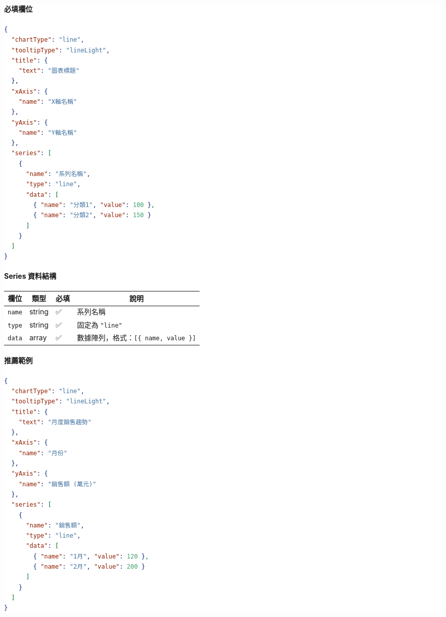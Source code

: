 #### 必填欄位

```json
{
  "chartType": "line",
  "tooltipType": "lineLight",
  "title": {
    "text": "圖表標題"
  },
  "xAxis": {
    "name": "X軸名稱"
  },
  "yAxis": {
    "name": "Y軸名稱"
  },
  "series": [
    {
      "name": "系列名稱",
      "type": "line",
      "data": [
        { "name": "分類1", "value": 100 },
        { "name": "分類2", "value": 150 }
      ]
    }
  ]
}
```

#### Series 資料結構

| 欄位   | 類型   | 必填 | 說明                                |
| ------ | ------ | ---- | ----------------------------------- |
| `name` | string | ✅   | 系列名稱                            |
| `type` | string | ✅   | 固定為 `"line"`                     |
| `data` | array  | ✅   | 數據陣列，格式：`[{ name, value }]` |

#### 推薦範例

```json
{
  "chartType": "line",
  "tooltipType": "lineLight",
  "title": {
    "text": "月度銷售趨勢"
  },
  "xAxis": {
    "name": "月份"
  },
  "yAxis": {
    "name": "銷售額 (萬元)"
  },
  "series": [
    {
      "name": "銷售額",
      "type": "line",
      "data": [
        { "name": "1月", "value": 120 },
        { "name": "2月", "value": 200 }
      ]
    }
  ]
}
```
